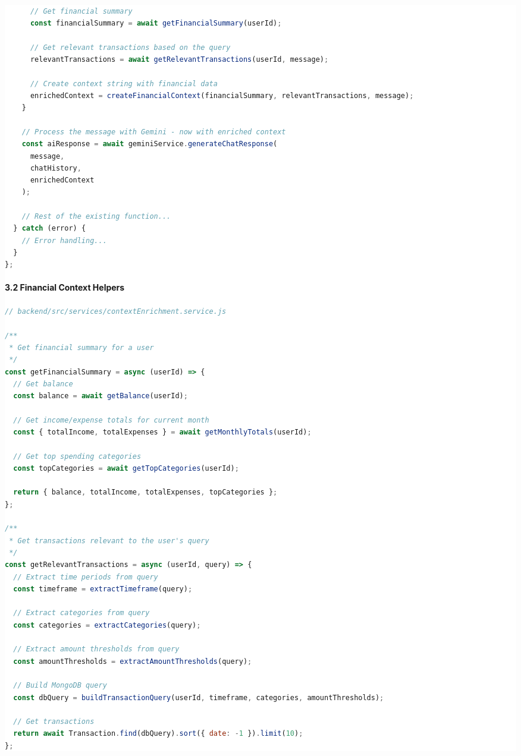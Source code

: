 ```javascript
      // Get financial summary
      const financialSummary = await getFinancialSummary(userId);
      
      // Get relevant transactions based on the query
      relevantTransactions = await getRelevantTransactions(userId, message);
      
      // Create context string with financial data
      enrichedContext = createFinancialContext(financialSummary, relevantTransactions, message);
    }
    
    // Process the message with Gemini - now with enriched context
    const aiResponse = await geminiService.generateChatResponse(
      message, 
      chatHistory, 
      enrichedContext
    );
    
    // Rest of the existing function...
  } catch (error) {
    // Error handling...
  }
};
```

#### 3.2 Financial Context Helpers

```javascript
// backend/src/services/contextEnrichment.service.js

/**
 * Get financial summary for a user
 */
const getFinancialSummary = async (userId) => {
  // Get balance
  const balance = await getBalance(userId);
  
  // Get income/expense totals for current month
  const { totalIncome, totalExpenses } = await getMonthlyTotals(userId);
  
  // Get top spending categories
  const topCategories = await getTopCategories(userId);
  
  return { balance, totalIncome, totalExpenses, topCategories };
};

/**
 * Get transactions relevant to the user's query
 */
const getRelevantTransactions = async (userId, query) => {
  // Extract time periods from query
  const timeframe = extractTimeframe(query);
  
  // Extract categories from query
  const categories = extractCategories(query);
  
  // Extract amount thresholds from query
  const amountThresholds = extractAmountThresholds(query);
  
  // Build MongoDB query
  const dbQuery = buildTransactionQuery(userId, timeframe, categories, amountThresholds);
  
  // Get transactions
  return await Transaction.find(dbQuery).sort({ date: -1 }).limit(10);
};
```